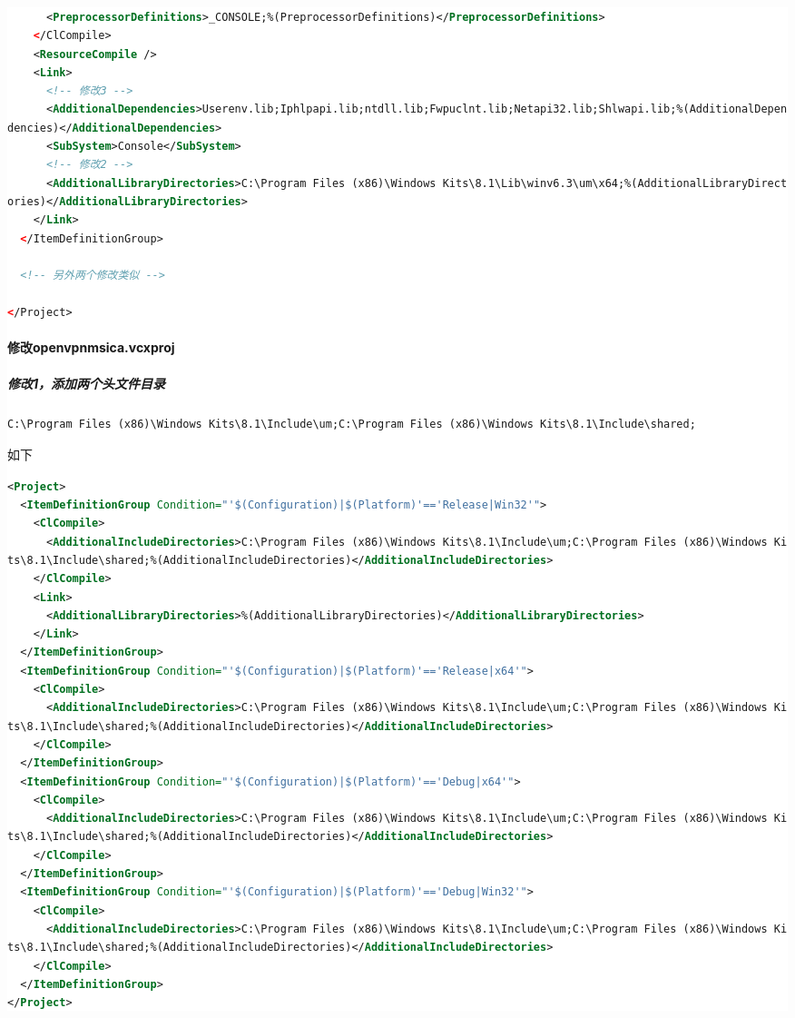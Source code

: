 ```xml
      <PreprocessorDefinitions>_CONSOLE;%(PreprocessorDefinitions)</PreprocessorDefinitions>
    </ClCompile>
    <ResourceCompile />
    <Link>
      <!-- 修改3 -->
      <AdditionalDependencies>Userenv.lib;Iphlpapi.lib;ntdll.lib;Fwpuclnt.lib;Netapi32.lib;Shlwapi.lib;%(AdditionalDependencies)</AdditionalDependencies>
      <SubSystem>Console</SubSystem>
      <!-- 修改2 -->
      <AdditionalLibraryDirectories>C:\Program Files (x86)\Windows Kits\8.1\Lib\winv6.3\um\x64;%(AdditionalLibraryDirectories)</AdditionalLibraryDirectories>
    </Link>
  </ItemDefinitionGroup>
  
  <!-- 另外两个修改类似 -->
  
</Project>
```



#### 修改openvpnmsica.vcxproj

##### 修改1，添加两个头文件目录

```
C:\Program Files (x86)\Windows Kits\8.1\Include\um;C:\Program Files (x86)\Windows Kits\8.1\Include\shared;
```

如下

```xml
<Project>
  <ItemDefinitionGroup Condition="'$(Configuration)|$(Platform)'=='Release|Win32'">
    <ClCompile>
      <AdditionalIncludeDirectories>C:\Program Files (x86)\Windows Kits\8.1\Include\um;C:\Program Files (x86)\Windows Kits\8.1\Include\shared;%(AdditionalIncludeDirectories)</AdditionalIncludeDirectories>
    </ClCompile>
    <Link>
      <AdditionalLibraryDirectories>%(AdditionalLibraryDirectories)</AdditionalLibraryDirectories>
    </Link>
  </ItemDefinitionGroup>
  <ItemDefinitionGroup Condition="'$(Configuration)|$(Platform)'=='Release|x64'">
    <ClCompile>
      <AdditionalIncludeDirectories>C:\Program Files (x86)\Windows Kits\8.1\Include\um;C:\Program Files (x86)\Windows Kits\8.1\Include\shared;%(AdditionalIncludeDirectories)</AdditionalIncludeDirectories>
    </ClCompile>
  </ItemDefinitionGroup>
  <ItemDefinitionGroup Condition="'$(Configuration)|$(Platform)'=='Debug|x64'">
    <ClCompile>
      <AdditionalIncludeDirectories>C:\Program Files (x86)\Windows Kits\8.1\Include\um;C:\Program Files (x86)\Windows Kits\8.1\Include\shared;%(AdditionalIncludeDirectories)</AdditionalIncludeDirectories>
    </ClCompile>
  </ItemDefinitionGroup>
  <ItemDefinitionGroup Condition="'$(Configuration)|$(Platform)'=='Debug|Win32'">
    <ClCompile>
      <AdditionalIncludeDirectories>C:\Program Files (x86)\Windows Kits\8.1\Include\um;C:\Program Files (x86)\Windows Kits\8.1\Include\shared;%(AdditionalIncludeDirectories)</AdditionalIncludeDirectories>
    </ClCompile>
  </ItemDefinitionGroup>
</Project>
```